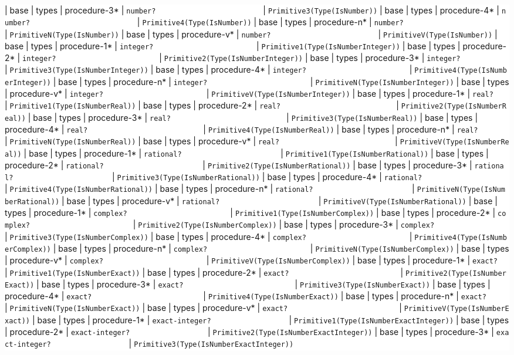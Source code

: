 |        base        |     types      |    procedure-3*    | `number?                         ` | `Primitive3(Type(IsNumber))`
|        base        |     types      |    procedure-4*    | `number?                         ` | `Primitive4(Type(IsNumber))`
|        base        |     types      |    procedure-n*    | `number?                         ` | `PrimitiveN(Type(IsNumber))`
|        base        |     types      |    procedure-v*    | `number?                         ` | `PrimitiveV(Type(IsNumber))`
|        base        |     types      |    procedure-1*    | `integer?                        ` | `Primitive1(Type(IsNumberInteger))`
|        base        |     types      |    procedure-2*    | `integer?                        ` | `Primitive2(Type(IsNumberInteger))`
|        base        |     types      |    procedure-3*    | `integer?                        ` | `Primitive3(Type(IsNumberInteger))`
|        base        |     types      |    procedure-4*    | `integer?                        ` | `Primitive4(Type(IsNumberInteger))`
|        base        |     types      |    procedure-n*    | `integer?                        ` | `PrimitiveN(Type(IsNumberInteger))`
|        base        |     types      |    procedure-v*    | `integer?                        ` | `PrimitiveV(Type(IsNumberInteger))`
|        base        |     types      |    procedure-1*    | `real?                           ` | `Primitive1(Type(IsNumberReal))`
|        base        |     types      |    procedure-2*    | `real?                           ` | `Primitive2(Type(IsNumberReal))`
|        base        |     types      |    procedure-3*    | `real?                           ` | `Primitive3(Type(IsNumberReal))`
|        base        |     types      |    procedure-4*    | `real?                           ` | `Primitive4(Type(IsNumberReal))`
|        base        |     types      |    procedure-n*    | `real?                           ` | `PrimitiveN(Type(IsNumberReal))`
|        base        |     types      |    procedure-v*    | `real?                           ` | `PrimitiveV(Type(IsNumberReal))`
|        base        |     types      |    procedure-1*    | `rational?                       ` | `Primitive1(Type(IsNumberRational))`
|        base        |     types      |    procedure-2*    | `rational?                       ` | `Primitive2(Type(IsNumberRational))`
|        base        |     types      |    procedure-3*    | `rational?                       ` | `Primitive3(Type(IsNumberRational))`
|        base        |     types      |    procedure-4*    | `rational?                       ` | `Primitive4(Type(IsNumberRational))`
|        base        |     types      |    procedure-n*    | `rational?                       ` | `PrimitiveN(Type(IsNumberRational))`
|        base        |     types      |    procedure-v*    | `rational?                       ` | `PrimitiveV(Type(IsNumberRational))`
|        base        |     types      |    procedure-1*    | `complex?                        ` | `Primitive1(Type(IsNumberComplex))`
|        base        |     types      |    procedure-2*    | `complex?                        ` | `Primitive2(Type(IsNumberComplex))`
|        base        |     types      |    procedure-3*    | `complex?                        ` | `Primitive3(Type(IsNumberComplex))`
|        base        |     types      |    procedure-4*    | `complex?                        ` | `Primitive4(Type(IsNumberComplex))`
|        base        |     types      |    procedure-n*    | `complex?                        ` | `PrimitiveN(Type(IsNumberComplex))`
|        base        |     types      |    procedure-v*    | `complex?                        ` | `PrimitiveV(Type(IsNumberComplex))`
|        base        |     types      |    procedure-1*    | `exact?                          ` | `Primitive1(Type(IsNumberExact))`
|        base        |     types      |    procedure-2*    | `exact?                          ` | `Primitive2(Type(IsNumberExact))`
|        base        |     types      |    procedure-3*    | `exact?                          ` | `Primitive3(Type(IsNumberExact))`
|        base        |     types      |    procedure-4*    | `exact?                          ` | `Primitive4(Type(IsNumberExact))`
|        base        |     types      |    procedure-n*    | `exact?                          ` | `PrimitiveN(Type(IsNumberExact))`
|        base        |     types      |    procedure-v*    | `exact?                          ` | `PrimitiveV(Type(IsNumberExact))`
|        base        |     types      |    procedure-1*    | `exact-integer?                  ` | `Primitive1(Type(IsNumberExactInteger))`
|        base        |     types      |    procedure-2*    | `exact-integer?                  ` | `Primitive2(Type(IsNumberExactInteger))`
|        base        |     types      |    procedure-3*    | `exact-integer?                  ` | `Primitive3(Type(IsNumberExactInteger))`